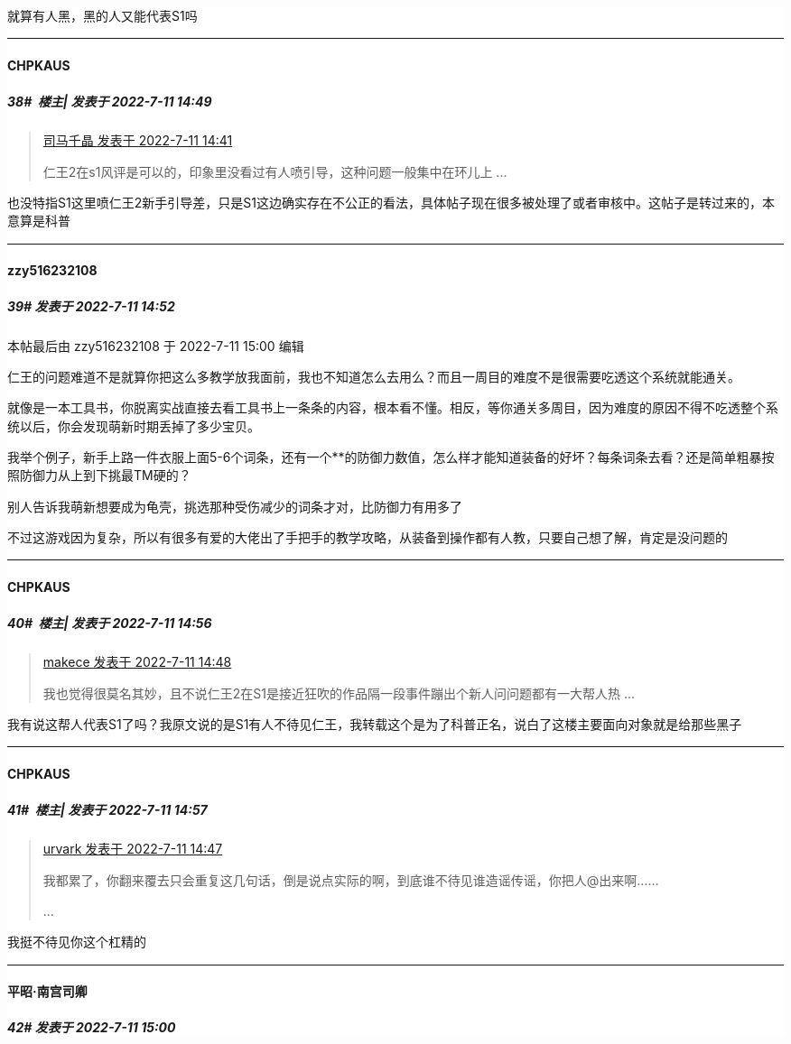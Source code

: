 就算有人黑，黑的人又能代表S1吗

*****

####  CHPKAUS  
##### 38#         楼主| 发表于 2022-7-11 14:49

<blockquote><a href="httphttps://bbs.saraba1st.com/2b/forum.php?mod=redirect&amp;goto=findpost&amp;pid=56607277&amp;ptid=2080420" target="_blank">司马千晶 发表于 2022-7-11 14:41</a>

仁王2在s1风评是可以的，印象里没看过有人喷引导，这种问题一般集中在环儿上 ...</blockquote>
也没特指S1这里喷仁王2新手引导差，只是S1这边确实存在不公正的看法，具体帖子现在很多被处理了或者审核中。这帖子是转过来的，本意算是科普

*****

####  zzy516232108  
##### 39#       发表于 2022-7-11 14:52

 本帖最后由 zzy516232108 于 2022-7-11 15:00 编辑 

仁王的问题难道不是就算你把这么多教学放我面前，我也不知道怎么去用么？而且一周目的难度不是很需要吃透这个系统就能通关。

就像是一本工具书，你脱离实战直接去看工具书上一条条的内容，根本看不懂。相反，等你通关多周目，因为难度的原因不得不吃透整个系统以后，你会发现萌新时期丢掉了多少宝贝。

我举个例子，新手上路一件衣服上面5-6个词条，还有一个**的防御力数值，怎么样才能知道装备的好坏？每条词条去看？还是简单粗暴按照防御力从上到下挑最TM硬的？

别人告诉我萌新想要成为龟壳，挑选那种受伤减少的词条才对，比防御力有用多了

不过这游戏因为复杂，所以有很多有爱的大佬出了手把手的教学攻略，从装备到操作都有人教，只要自己想了解，肯定是没问题的

*****

####  CHPKAUS  
##### 40#         楼主| 发表于 2022-7-11 14:56

<blockquote><a href="httphttps://bbs.saraba1st.com/2b/forum.php?mod=redirect&amp;goto=findpost&amp;pid=56607352&amp;ptid=2080420" target="_blank">makece 发表于 2022-7-11 14:48</a>

我也觉得很莫名其妙，且不说仁王2在S1是接近狂吹的作品隔一段事件蹦出个新人问问题都有一大帮人热 ...</blockquote>
我有说这帮人代表S1了吗？我原文说的是S1有人不待见仁王，我转载这个是为了科普正名，说白了这楼主要面向对象就是给那些黑子

*****

####  CHPKAUS  
##### 41#         楼主| 发表于 2022-7-11 14:57

<blockquote><a href="httphttps://bbs.saraba1st.com/2b/forum.php?mod=redirect&amp;goto=findpost&amp;pid=56607330&amp;ptid=2080420" target="_blank">urvark 发表于 2022-7-11 14:47</a>

我都累了，你翻来覆去只会重复这几句话，倒是说点实际的啊，到底谁不待见谁造谣传谣，你把人@出来啊……

 ...</blockquote>
我挺不待见你这个杠精的

*****

####  平昭·南宫司卿  
##### 42#       发表于 2022-7-11 15:00
